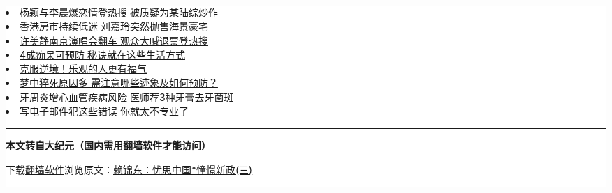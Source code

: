 <li><a href="https://github.com/19920513/djy/blob/master/gb/24/4/22/n14231818.md#1">杨颖与李晨爆恋情登热搜 被质疑为某陆综炒作</a></li>
<li><a href="https://github.com/19920513/djy/blob/master/gb/24/4/24/n14233325.md#1">香港房市持续低迷 刘嘉玲突然抛售海景豪宅</a></li>
<li><a href="https://github.com/19920513/djy/blob/master/gb/24/4/22/n14231740.md#1">许美静南京演唱会翻车 观众大喊退票登热搜</a></li>
<li><a href="https://github.com/19920513/djy/blob/master/gb/24/4/4/n14218227.md#1">4成痴呆可预防 秘诀就在这些生活方式</a></li>
<li><a href="https://github.com/19920513/djy/blob/master/gb/24/4/9/n14221682.md#1">克服逆境！乐观的人更有福气</a></li>
<li><a href="https://github.com/19920513/djy/blob/master/gb/24/4/9/n14221454.md#1">梦中猝死原因多 需注意哪些迹象及如何预防？</a></li>
<li><a href="https://github.com/19920513/djy/blob/master/gb/24/4/22/n14231806.md#1">牙周炎增心血管疾病风险 医师荐3种牙膏去牙菌斑</a></li>
<li><a href="https://github.com/19920513/djy/blob/master/gb/24/4/24/n14233015.md#1">写电子邮件犯这些错误 你就太不专业了</a></li>
<hr>
<strong>本文转自<a href="https://www.epochtimes.com">大纪元</a>（国内需用<a href="https://github.com/19920513/www/blob/master/README.md#8">翻墙软件</a>才能访问）</strong><p>下载<a href="https://github.com/19920513/www/blob/master/README.md#8">翻墙软件</a>浏览原文：<a href="https://www.epochtimes.com/gb/4/6/24/n576067.htm">赖锦东：忧思中国*憧憬新政(三)</a></p><hr>